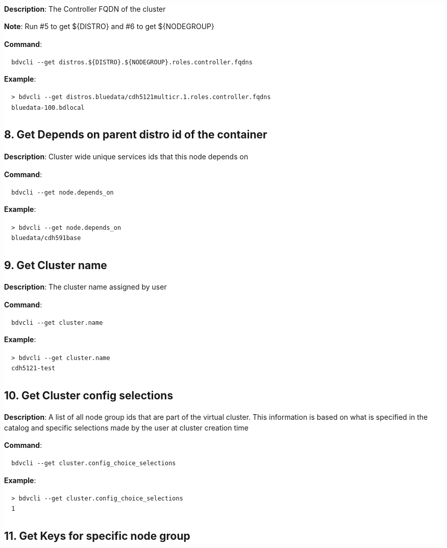   __Description__: The Controller FQDN of the cluster

  __Note__: Run #5 to get ${DISTRO} and #6 to get ${NODEGROUP}

  __Command__:

      bdvcli --get distros.${DISTRO}.${NODEGROUP}.roles.controller.fqdns

  __Example__:

      > bdvcli --get distros.bluedata/cdh5121multicr.1.roles.controller.fqdns
      bluedata-100.bdlocal


## 8. Get Depends on parent distro id of the container

  __Description__: Cluster wide unique services ids that this node depends on

  __Command__:

      bdvcli --get node.depends_on

  __Example__:

      > bdvcli --get node.depends_on
      bluedata/cdh591base


## 9. Get Cluster name

  __Description__: The cluster name assigned by user

  __Command__:

      bdvcli --get cluster.name

  __Example__:

      > bdvcli --get cluster.name
      cdh5121-test


## 10. Get Cluster config selections

  __Description__: A list of all node group ids that are part of the virtual cluster. This information is based on what is specified in the catalog and specific selections made by the user at cluster creation time

  __Command__:

      bdvcli --get cluster.config_choice_selections

  __Example__:

      > bdvcli --get cluster.config_choice_selections
      1


## 11. Get Keys for specific node group
